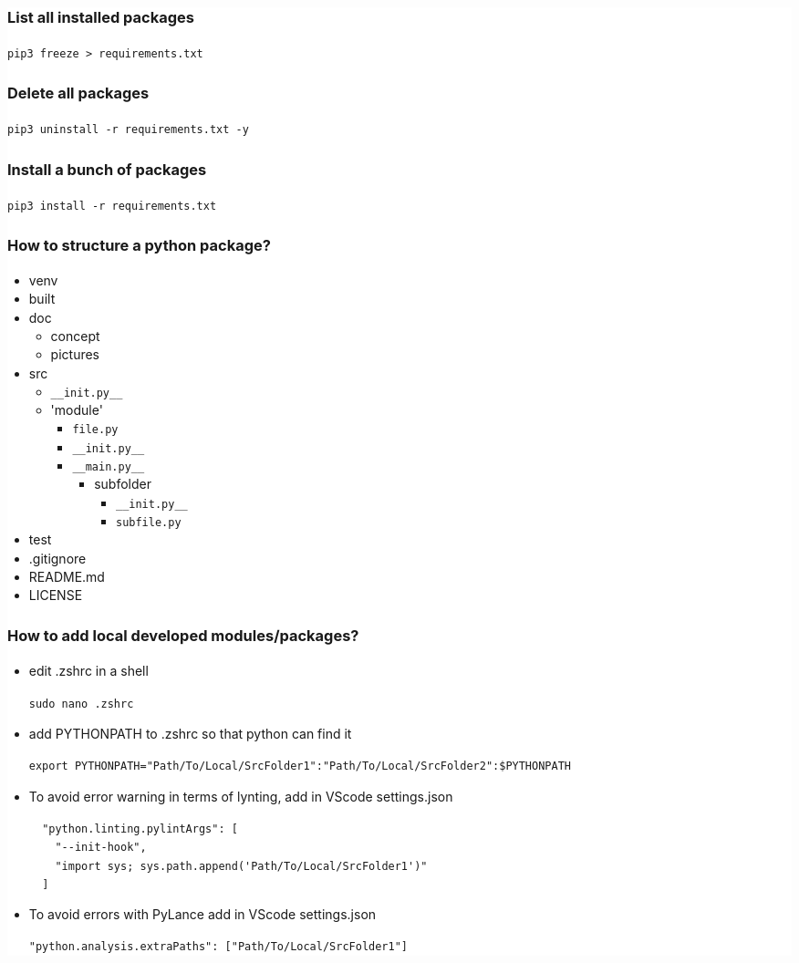 ### List all installed packages
  ```
  pip3 freeze > requirements.txt
  ```

### Delete all packages
  ```
  pip3 uninstall -r requirements.txt -y
  ```

### Install a bunch of packages
  ```
  pip3 install -r requirements.txt
  ```

### How to structure a python package?
  - venv
  - built
  - doc
    - concept
    - pictures
  - src
    - `__init.py__`
    - 'module'
        - `file.py`
        - `__init.py__`
        - `__main.py__`
            - subfolder
                - `__init.py__`
                - `subfile.py`
  - test
  - .gitignore
  - README.md
  - LICENSE

### How to add local developed modules/packages?
- edit .zshrc in a shell
    ```
    sudo nano .zshrc
    ```
- add PYTHONPATH to .zshrc so that python can find it
    ```
    export PYTHONPATH="Path/To/Local/SrcFolder1":"Path/To/Local/SrcFolder2":$PYTHONPATH
    ```
- To avoid error warning in terms of lynting, add in VScode settings.json
    ```
      "python.linting.pylintArgs": [
        "--init-hook",
	    "import sys; sys.path.append('Path/To/Local/SrcFolder1')"
      ]
    ```
- To avoid errors with PyLance add in VScode settings.json
    ```
    "python.analysis.extraPaths": ["Path/To/Local/SrcFolder1"]
    ```
